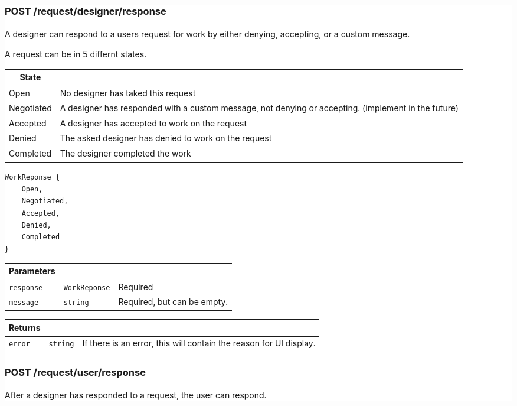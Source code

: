 ### POST /request/designer/response

A designer can respond to a users request for work by either denying, accepting, or a custom message.

A request can be in 5 differnt states.

| State ||
|-|-|
| Open | No designer has taked this request |
| Negotiated | A designer has responded with a custom message, not denying or accepting. (implement in the future) |
| Accepted | A designer has accepted to work on the request |
| Denied | The asked designer has denied to work on the request |
| Completed | The designer completed the work |

```
WorkReponse {
    Open,
    Negotiated,
    Accepted,
    Denied,
    Completed
}
```

| Parameters ||| 
|-|-|-|
| `response` | `WorkReponse` | Required |
| `message` | `string` | Required, but can be empty. |

| Returns ||| 
|-|-|-|
| `error` | `string` | If there is an error, this will contain the reason for UI display. |

### POST /request/user/response

After a designer has responded to a request, the user can respond.

